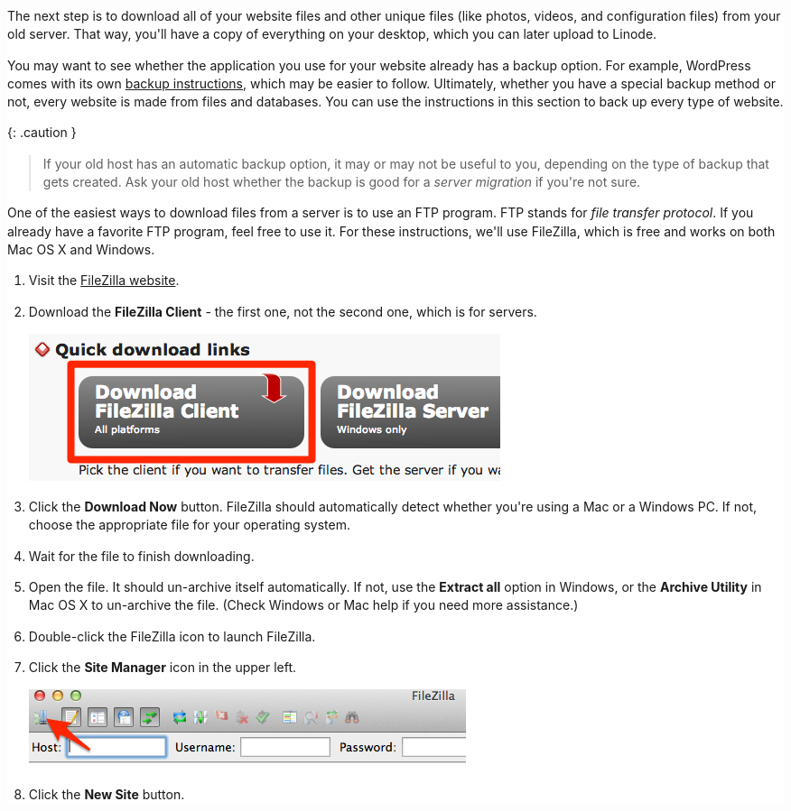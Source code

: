 The next step is to download all of your website files and other unique files (like photos, videos, and configuration files) from your old server. That way, you'll have a copy of everything on your desktop, which you can later upload to Linode.

You may want to see whether the application you use for your website already has a backup option. For example, WordPress comes with its own [backup instructions](http://codex.wordpress.org/WordPress_Backups), which may be easier to follow. Ultimately, whether you have a special backup method or not, every website is made from files and databases. You can use the instructions in this section to back up every type of website.

 {: .caution }
>
> If your old host has an automatic backup option, it may or may not be useful to you, depending on the type of backup that gets created. Ask your old host whether the backup is good for a *server migration* if you're not sure.

One of the easiest ways to download files from a server is to use an FTP program. FTP stands for *file transfer protocol*. If you already have a favorite FTP program, feel free to use it. For these instructions, we'll use FileZilla, which is free and works on both Mac OS X and Windows.

1.  Visit the [FileZilla website](https://filezilla-project.org/).
2.  Download the **FileZilla Client** - the first one, not the second one, which is for servers.

    [![Download FileZilla client.](/docs/assets/1415-filezilla_download.png)](/docs/assets/1415-filezilla_download.png)

3.  Click the **Download Now** button. FileZilla should automatically detect whether you're using a Mac or a Windows PC. If not, choose the appropriate file for your operating system.
4.  Wait for the file to finish downloading.
5.  Open the file. It should un-archive itself automatically. If not, use the **Extract all** option in Windows, or the **Archive Utility** in Mac OS X to un-archive the file. (Check Windows or Mac help if you need more assistance.)
6.  Double-click the FileZilla icon to launch FileZilla.
7.  Click the **Site Manager** icon in the upper left.

    [![Site Manager.](/docs/assets/1417-filezilla_site_manager.png)](/docs/assets/1417-filezilla_site_manager.png)

8.  Click the **New Site** button.
